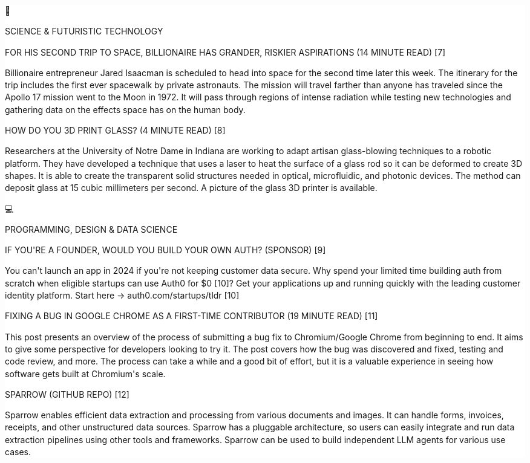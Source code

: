 🚀 

SCIENCE & FUTURISTIC TECHNOLOGY

 FOR HIS SECOND TRIP TO SPACE, BILLIONAIRE HAS GRANDER, RISKIER
ASPIRATIONS (14 MINUTE READ) [7] 

 Billionaire entrepreneur Jared Isaacman is scheduled to head into
space for the second time later this week. The itinerary for the trip
includes the first ever spacewalk by private astronauts. The mission
will travel farther than anyone has traveled since the Apollo 17
mission went to the Moon in 1972. It will pass through regions of
intense radiation while testing new technologies and gathering data on
the effects space has on the human body. 

 HOW DO YOU 3D PRINT GLASS? (4 MINUTE READ) [8] 

 Researchers at the University of Notre Dame in Indiana are working to
adapt artisan glass-blowing techniques to a robotic platform. They
have developed a technique that uses a laser to heat the surface of a
glass rod so it can be deformed to create 3D shapes. It is able to
create the transparent solid structures needed in optical,
microfluidic, and photonic devices. The method can deposit glass at 15
cubic millimeters per second. A picture of the glass 3D printer is
available. 

💻 

PROGRAMMING, DESIGN & DATA SCIENCE

 IF YOU'RE A FOUNDER, WOULD YOU BUILD YOUR OWN AUTH? (SPONSOR) [9] 

 You can't launch an app in 2024 if you're not keeping customer data
secure. Why spend your limited time building auth from scratch when
eligible startups can use Auth0 for $0 [10]? Get your applications up
and running quickly with the leading customer identity platform. Start
here → auth0.com/startups/tldr [10] 

 FIXING A BUG IN GOOGLE CHROME AS A FIRST-TIME CONTRIBUTOR (19 MINUTE
READ) [11] 

 This post presents an overview of the process of submitting a bug fix
to Chromium/Google Chrome from beginning to end. It aims to give some
perspective for developers looking to try it. The post covers how the
bug was discovered and fixed, testing and code review, and more. The
process can take a while and a good bit of effort, but it is a
valuable experience in seeing how software gets built at Chromium's
scale. 

 SPARROW (GITHUB REPO) [12] 

 Sparrow enables efficient data extraction and processing from various
documents and images. It can handle forms, invoices, receipts, and
other unstructured data sources. Sparrow has a pluggable architecture,
so users can easily integrate and run data extraction pipelines using
other tools and frameworks. Sparrow can be used to build independent
LLM agents for various use cases. 
